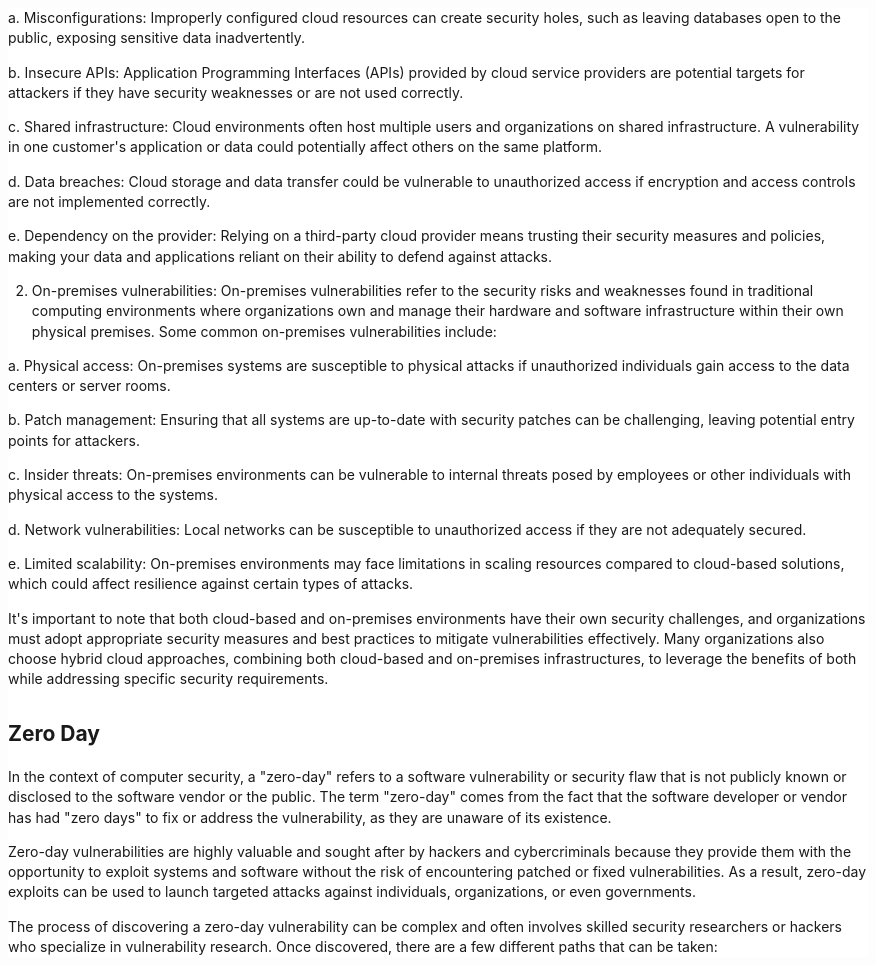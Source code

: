 a. Misconfigurations: Improperly configured cloud resources can create security holes, such as leaving databases open to the public, exposing sensitive data inadvertently.

b. Insecure APIs: Application Programming Interfaces (APIs) provided by cloud service providers are potential targets for attackers if they have security weaknesses or are not used correctly.

c. Shared infrastructure: Cloud environments often host multiple users and organizations on shared infrastructure. A vulnerability in one customer's application or data could potentially affect others on the same platform.

d. Data breaches: Cloud storage and data transfer could be vulnerable to unauthorized access if encryption and access controls are not implemented correctly.

e. Dependency on the provider: Relying on a third-party cloud provider means trusting their security measures and policies, making your data and applications reliant on their ability to defend against attacks.

2. On-premises vulnerabilities:
On-premises vulnerabilities refer to the security risks and weaknesses found in traditional computing environments where organizations own and manage their hardware and software infrastructure within their own physical premises. Some common on-premises vulnerabilities include:

a. Physical access: On-premises systems are susceptible to physical attacks if unauthorized individuals gain access to the data centers or server rooms.

b. Patch management: Ensuring that all systems are up-to-date with security patches can be challenging, leaving potential entry points for attackers.

c. Insider threats: On-premises environments can be vulnerable to internal threats posed by employees or other individuals with physical access to the systems.

d. Network vulnerabilities: Local networks can be susceptible to unauthorized access if they are not adequately secured.

e. Limited scalability: On-premises environments may face limitations in scaling resources compared to cloud-based solutions, which could affect resilience against certain types of attacks.

It's important to note that both cloud-based and on-premises environments have their own security challenges, and organizations must adopt appropriate security measures and best practices to mitigate vulnerabilities effectively. Many organizations also choose hybrid cloud approaches, combining both cloud-based and on-premises infrastructures, to leverage the benefits of both while addressing specific security requirements.

## Zero Day

In the context of computer security, a "zero-day" refers to a software vulnerability or security flaw that is not publicly known or disclosed to the software vendor or the public. The term "zero-day" comes from the fact that the software developer or vendor has had "zero days" to fix or address the vulnerability, as they are unaware of its existence.

Zero-day vulnerabilities are highly valuable and sought after by hackers and cybercriminals because they provide them with the opportunity to exploit systems and software without the risk of encountering patched or fixed vulnerabilities. As a result, zero-day exploits can be used to launch targeted attacks against individuals, organizations, or even governments.

The process of discovering a zero-day vulnerability can be complex and often involves skilled security researchers or hackers who specialize in vulnerability research. Once discovered, there are a few different paths that can be taken:
